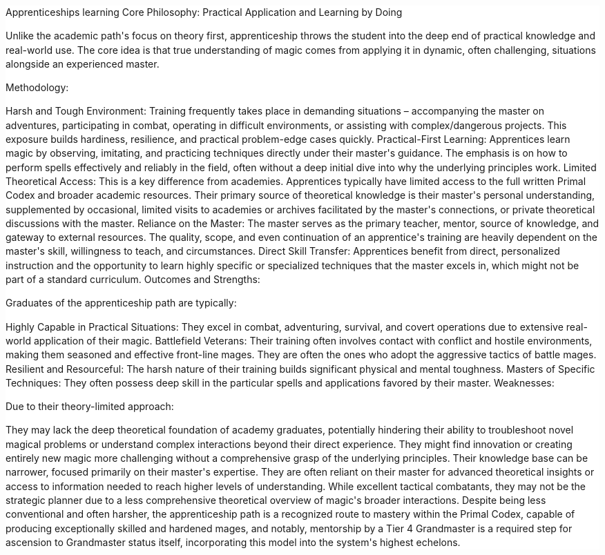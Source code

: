 Apprenticeships learning
Core Philosophy: Practical Application and Learning by Doing

Unlike the academic path's focus on theory first, apprenticeship throws the student into the deep end of practical knowledge and real-world use. The core idea is that true understanding of magic comes from applying it in dynamic, often challenging, situations alongside an experienced master.

Methodology:

Harsh and Tough Environment: Training frequently takes place in demanding situations – accompanying the master on adventures, participating in combat, operating in difficult environments, or assisting with complex/dangerous projects. This exposure builds hardiness, resilience, and practical problem-edge cases quickly.
Practical-First Learning: Apprentices learn magic by observing, imitating, and practicing techniques directly under their master's guidance. The emphasis is on how to perform spells effectively and reliably in the field, often without a deep initial dive into why the underlying principles work.
Limited Theoretical Access: This is a key difference from academies. Apprentices typically have limited access to the full written Primal Codex and broader academic resources. Their primary source of theoretical knowledge is their master's personal understanding, supplemented by occasional, limited visits to academies or archives facilitated by the master's connections, or private theoretical discussions with the master.
Reliance on the Master: The master serves as the primary teacher, mentor, source of knowledge, and gateway to external resources. The quality, scope, and even continuation of an apprentice's training are heavily dependent on the master's skill, willingness to teach, and circumstances.
Direct Skill Transfer: Apprentices benefit from direct, personalized instruction and the opportunity to learn highly specific or specialized techniques that the master excels in, which might not be part of a standard curriculum.
Outcomes and Strengths:

Graduates of the apprenticeship path are typically:

Highly Capable in Practical Situations: They excel in combat, adventuring, survival, and covert operations due to extensive real-world application of their magic.
Battlefield Veterans: Their training often involves contact with conflict and hostile environments, making them seasoned and effective front-line mages. They are often the ones who adopt the aggressive tactics of battle mages.
Resilient and Resourceful: The harsh nature of their training builds significant physical and mental toughness.
Masters of Specific Techniques: They often possess deep skill in the particular spells and applications favored by their master.
Weaknesses:

Due to their theory-limited approach:

They may lack the deep theoretical foundation of academy graduates, potentially hindering their ability to troubleshoot novel magical problems or understand complex interactions beyond their direct experience.
They might find innovation or creating entirely new magic more challenging without a comprehensive grasp of the underlying principles.
Their knowledge base can be narrower, focused primarily on their master's expertise.
They are often reliant on their master for advanced theoretical insights or access to information needed to reach higher levels of understanding.
While excellent tactical combatants, they may not be the strategic planner due to a less comprehensive theoretical overview of magic's broader interactions.
Despite being less conventional and often harsher, the apprenticeship path is a recognized route to mastery within the Primal Codex, capable of producing exceptionally skilled and hardened mages, and notably, mentorship by a Tier 4 Grandmaster is a required step for ascension to Grandmaster status itself, incorporating this model into the system's highest echelons.
